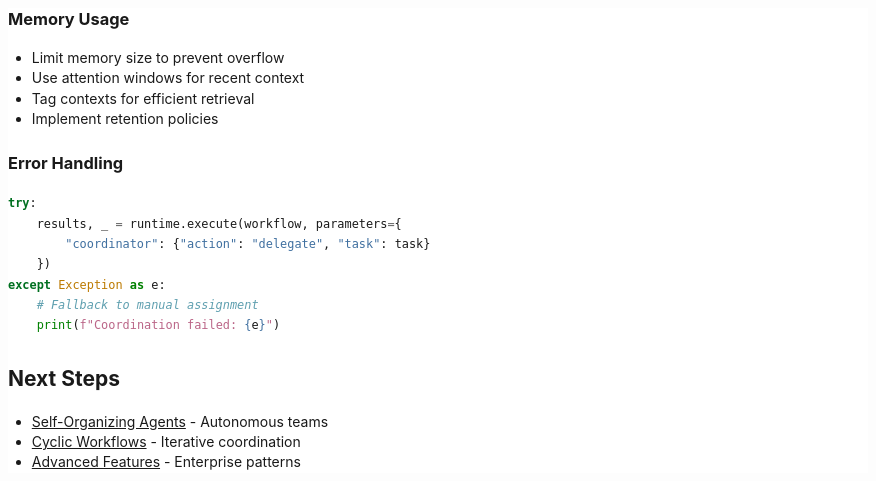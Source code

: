 ### Memory Usage
- Limit memory size to prevent overflow
- Use attention windows for recent context
- Tag contexts for efficient retrieval
- Implement retention policies

### Error Handling
```python
try:
    results, _ = runtime.execute(workflow, parameters={
        "coordinator": {"action": "delegate", "task": task}
    })
except Exception as e:
    # Fallback to manual assignment
    print(f"Coordination failed: {e}")

```

## Next Steps
- [Self-Organizing Agents](024-self-organizing-agents.md) - Autonomous teams
- [Cyclic Workflows](019-cyclic-workflows-basics.md) - Iterative coordination
- [Advanced Features](../developer/03-advanced-features.md) - Enterprise patterns
